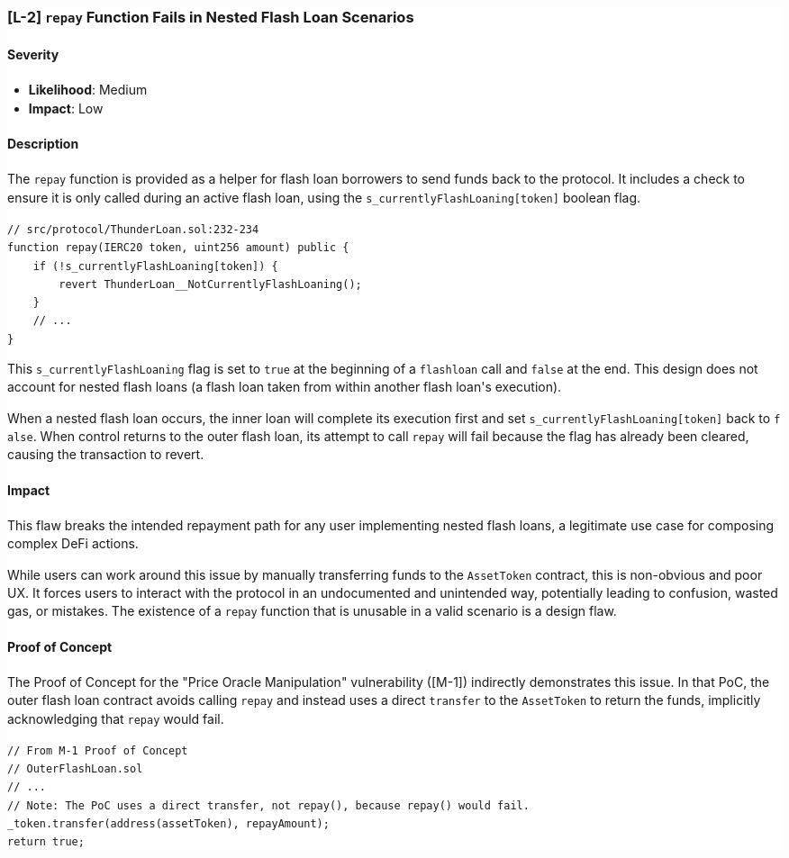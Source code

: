 ### [L-2] `repay` Function Fails in Nested Flash Loan Scenarios

#### Severity
- **Likelihood**: Medium
- **Impact**: Low

#### Description

The `repay` function is provided as a helper for flash loan borrowers to send funds back to the protocol. It includes a check to ensure it is only called during an active flash loan, using the `s_currentlyFlashLoaning[token]` boolean flag.

```solidity
// src/protocol/ThunderLoan.sol:232-234
function repay(IERC20 token, uint256 amount) public {
    if (!s_currentlyFlashLoaning[token]) {
        revert ThunderLoan__NotCurrentlyFlashLoaning();
    }
    // ...
}
```

This `s_currentlyFlashLoaning` flag is set to `true` at the beginning of a `flashloan` call and `false` at the end. This design does not account for nested flash loans (a flash loan taken from within another flash loan's execution).

When a nested flash loan occurs, the inner loan will complete its execution first and set `s_currentlyFlashLoaning[token]` back to `false`. When control returns to the outer flash loan, its attempt to call `repay` will fail because the flag has already been cleared, causing the transaction to revert.

#### Impact

This flaw breaks the intended repayment path for any user implementing nested flash loans, a legitimate use case for composing complex DeFi actions.

While users can work around this issue by manually transferring funds to the `AssetToken` contract, this is non-obvious and poor UX. It forces users to interact with the protocol in an undocumented and unintended way, potentially leading to confusion, wasted gas, or mistakes. The existence of a `repay` function that is unusable in a valid scenario is a design flaw.

#### Proof of Concept

The Proof of Concept for the "Price Oracle Manipulation" vulnerability ([M-1]) indirectly demonstrates this issue. In that PoC, the outer flash loan contract avoids calling `repay` and instead uses a direct `transfer` to the `AssetToken` to return the funds, implicitly acknowledging that `repay` would fail.

```solidity
// From M-1 Proof of Concept
// OuterFlashLoan.sol
// ...
// Note: The PoC uses a direct transfer, not repay(), because repay() would fail.
_token.transfer(address(assetToken), repayAmount);
return true;
```
